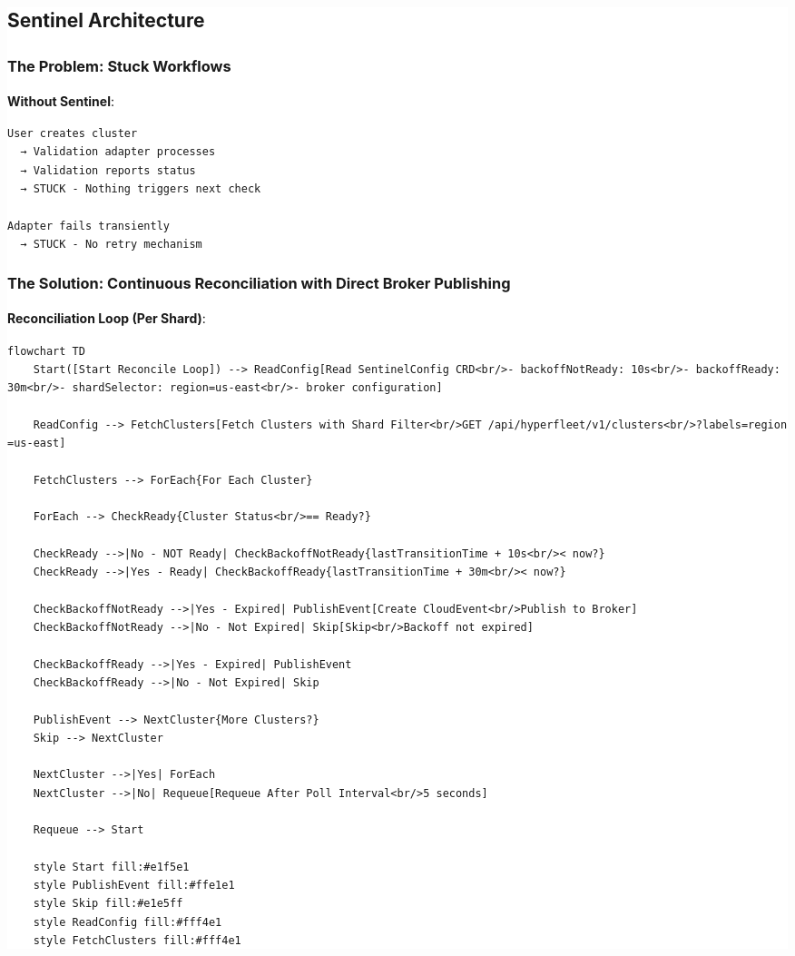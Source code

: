 
## Sentinel Architecture

### The Problem: Stuck Workflows

**Without Sentinel**:
```
User creates cluster
  → Validation adapter processes
  → Validation reports status
  → STUCK - Nothing triggers next check

Adapter fails transiently
  → STUCK - No retry mechanism
```

### The Solution: Continuous Reconciliation with Direct Broker Publishing

**Reconciliation Loop (Per Shard)**:

```mermaid
flowchart TD
    Start([Start Reconcile Loop]) --> ReadConfig[Read SentinelConfig CRD<br/>- backoffNotReady: 10s<br/>- backoffReady: 30m<br/>- shardSelector: region=us-east<br/>- broker configuration]

    ReadConfig --> FetchClusters[Fetch Clusters with Shard Filter<br/>GET /api/hyperfleet/v1/clusters<br/>?labels=region=us-east]

    FetchClusters --> ForEach{For Each Cluster}

    ForEach --> CheckReady{Cluster Status<br/>== Ready?}

    CheckReady -->|No - NOT Ready| CheckBackoffNotReady{lastTransitionTime + 10s<br/>< now?}
    CheckReady -->|Yes - Ready| CheckBackoffReady{lastTransitionTime + 30m<br/>< now?}

    CheckBackoffNotReady -->|Yes - Expired| PublishEvent[Create CloudEvent<br/>Publish to Broker]
    CheckBackoffNotReady -->|No - Not Expired| Skip[Skip<br/>Backoff not expired]

    CheckBackoffReady -->|Yes - Expired| PublishEvent
    CheckBackoffReady -->|No - Not Expired| Skip

    PublishEvent --> NextCluster{More Clusters?}
    Skip --> NextCluster

    NextCluster -->|Yes| ForEach
    NextCluster -->|No| Requeue[Requeue After Poll Interval<br/>5 seconds]

    Requeue --> Start

    style Start fill:#e1f5e1
    style PublishEvent fill:#ffe1e1
    style Skip fill:#e1e5ff
    style ReadConfig fill:#fff4e1
    style FetchClusters fill:#fff4e1
```
